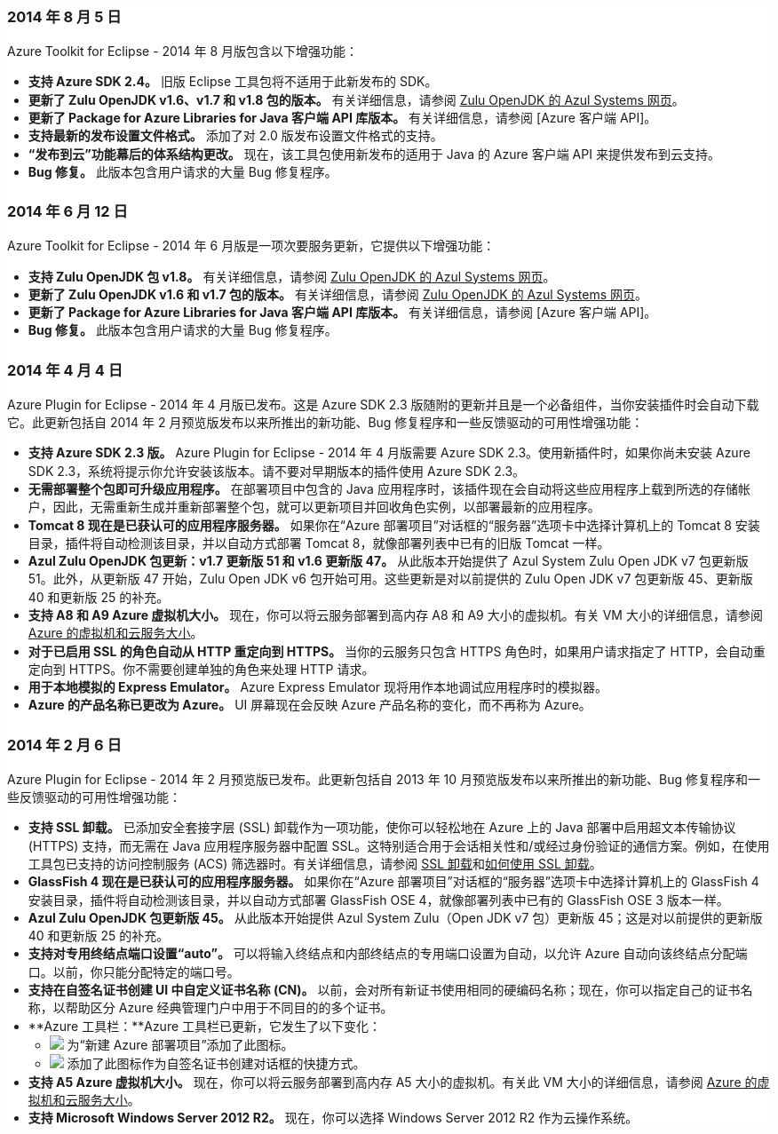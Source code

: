 ### 2014 年 8 月 5 日

Azure Toolkit for Eclipse - 2014 年 8 月版包含以下增强功能：

* **支持 Azure SDK 2.4。** 旧版 Eclipse 工具包将不适用于此新发布的 SDK。
* **更新了 Zulu OpenJDK v1.6、v1.7 和 v1.8 包的版本。** 有关详细信息，请参阅 [Zulu OpenJDK 的 Azul Systems 网页]。
* **更新了 Package for Azure Libraries for Java 客户端 API 库版本。** 有关详细信息，请参阅 [Azure 客户端 API]。
* **支持最新的发布设置文件格式。** 添加了对 2.0 版发布设置文件格式的支持。
* **“发布到云”功能幕后的体系结构更改。** 现在，该工具包使用新发布的适用于 Java 的 Azure 客户端 API 来提供发布到云支持。
* **Bug 修复。** 此版本包含用户请求的大量 Bug 修复程序。

### 2014 年 6 月 12 日

Azure Toolkit for Eclipse - 2014 年 6 月版是一项次要服务更新，它提供以下增强功能：

* **支持 Zulu OpenJDK 包 v1.8。** 有关详细信息，请参阅 [Zulu OpenJDK 的 Azul Systems 网页]。
* **更新了 Zulu OpenJDK v1.6 和 v1.7 包的版本。** 有关详细信息，请参阅 [Zulu OpenJDK 的 Azul Systems 网页]。
* **更新了 Package for Azure Libraries for Java 客户端 API 库版本。** 有关详细信息，请参阅 [Azure 客户端 API]。
* **Bug 修复。** 此版本包含用户请求的大量 Bug 修复程序。

### 2014 年 4 月 4 日

Azure Plugin for Eclipse - 2014 年 4 月版已发布。这是 Azure SDK 2.3 版随附的更新并且是一个必备组件，当你安装插件时会自动下载它。此更新包括自 2014 年 2 月预览版发布以来所推出的新功能、Bug 修复程序和一些反馈驱动的可用性增强功能：

* **支持 Azure SDK 2.3 版。** Azure Plugin for Eclipse - 2014 年 4 月版需要 Azure SDK 2.3。使用新插件时，如果你尚未安装 Azure SDK 2.3，系统将提示你允许安装该版本。请不要对早期版本的插件使用 Azure SDK 2.3。
* **无需部署整个包即可升级应用程序。** 在部署项目中包含的 Java 应用程序时，该插件现在会自动将这些应用程序上载到所选的存储帐户，因此，无需重新生成并重新部署整个包，就可以更新项目并回收角色实例，以部署最新的应用程序。
* **Tomcat 8 现在是已获认可的应用程序服务器。** 如果你在“Azure 部署项目”对话框的“服务器”选项卡中选择计算机上的 Tomcat 8 安装目录，插件将自动检测该目录，并以自动方式部署 Tomcat 8，就像部署列表中已有的旧版 Tomcat 一样。
* **Azul Zulu OpenJDK 包更新：v1.7 更新版 51 和 v1.6 更新版 47。** 从此版本开始提供了 Azul System Zulu Open JDK v7 包更新版 51。此外，从更新版 47 开始，Zulu Open JDK v6 包开始可用。这些更新是对以前提供的 Zulu Open JDK v7 包更新版 45、更新版 40 和更新版 25 的补充。
* **支持 A8 和 A9 Azure 虚拟机大小。** 现在，你可以将云服务部署到高内存 A8 和 A9 大小的虚拟机。有关 VM 大小的详细信息，请参阅 [Azure 的虚拟机和云服务大小]。
* **对于已启用 SSL 的角色自动从 HTTP 重定向到 HTTPS。** 当你的云服务只包含 HTTPS 角色时，如果用户请求指定了 HTTP，会自动重定向到 HTTPS。你不需要创建单独的角色来处理 HTTP 请求。
* **用于本地模拟的 Express Emulator。** Azure Express Emulator 现将用作本地调试应用程序时的模拟器。
* **Azure 的产品名称已更改为 Azure。** UI 屏幕现在会反映 Azure 产品名称的变化，而不再称为 Azure。

### 2014 年 2 月 6 日

Azure Plugin for Eclipse - 2014 年 2 月预览版已发布。此更新包括自 2013 年 10 月预览版发布以来所推出的新功能、Bug 修复程序和一些反馈驱动的可用性增强功能：

* **支持 SSL 卸载。** 已添加安全套接字层 (SSL) 卸载作为一项功能，使你可以轻松地在 Azure 上的 Java 部署中启用超文本传输协议 (HTTPS) 支持，而无需在 Java 应用程序服务器中配置 SSL。这特别适合用于会话相关性和/或经过身份验证的通信方案。例如，在使用工具包已支持的访问控制服务 (ACS) 筛选器时。有关详细信息，请参阅 [SSL 卸载]和[如何使用 SSL 卸载]。
* **GlassFish 4 现在是已获认可的应用程序服务器。** 如果你在“Azure 部署项目”对话框的“服务器”选项卡中选择计算机上的 GlassFish 4 安装目录，插件将自动检测该目录，并以自动方式部署 GlassFish OSE 4，就像部署列表中已有的 GlassFish OSE 3 版本一样。
* **Azul Zulu OpenJDK 包更新版 45。** 从此版本开始提供 Azul System Zulu（Open JDK v7 包）更新版 45；这是对以前提供的更新版 40 和更新版 25 的补充。
* **支持对专用终结点端口设置“auto”。** 可以将输入终结点和内部终结点的专用端口设置为自动，以允许 Azure 自动向该终结点分配端口。以前，你只能分配特定的端口号。
* **支持在自签名证书创建 UI 中自定义证书名称 (CN)。** 以前，会对所有新证书使用相同的硬编码名称；现在，你可以指定自己的证书名称，以帮助区分 Azure 经典管理门户中用于不同目的的多个证书。
* **Azure 工具栏：**Azure 工具栏已更新，它发生了以下变化：
    * ![][ic710876] 为“新建 Azure 部署项目”添加了此图标。
    * ![][ic710877] 添加了此图标作为自签名证书创建对话框的快捷方式。
* **支持 A5 Azure 虚拟机大小。** 现在，你可以将云服务部署到高内存 A5 大小的虚拟机。有关此 VM 大小的详细信息，请参阅 [Azure 的虚拟机和云服务大小]。
* **支持 Microsoft Windows Server 2012 R2。** 现在，你可以选择 Windows Server 2012 R2 作为云操作系统。


[适用于 Eclipse 的 Azure 工具包]: ./azure-toolkit-for-eclipse.md
[Azure Toolkit for IntelliJ]: ./azure-toolkit-for-intellij.md
[在 Eclipse 中创建 Azure 的 Hello World Web 应用]: /documentation/articles/app-service-web/app-service-web-eclipse-create-hello-world-web-app
[在 IntelliJ 中创建 Azure 的 Hello World Web 应用]: /documentation/articles/app-service-web/app-service-web-intellij-create-hello-world-web-app
[Installing the Azure Toolkit for Eclipse]: ./azure-toolkit-for-eclipse-installation.md
[安装 Azure Toolkit for IntelliJ]: ./azure-toolkit-for-intellij-installation.md
[What's New in the Azure Toolkit for Eclipse]: ./azure-toolkit-for-eclipse-whats-new.md
[Azure Toolkit for IntelliJ 中的新增功能]: ./azure-toolkit-for-intellij-whats-new.md
[Azure Java 开发人员中心]: http://go.microsoft.com/fwlink/?LinkID=699547
[Zulu OpenJDK 的 Azul Systems 网页]: http://go.microsoft.com/fwlink/?LinkId=402457
[Azure 服务终结点]: http://go.microsoft.com/fwlink/?LinkID=699526
[Azure 存储帐户列表]: http://go.microsoft.com/fwlink/?LinkID=699528
[组件属性]: http://go.microsoft.com/fwlink/?LinkID=699525#components_properties
[在 Eclipse 中为 Azure 创建 Hello World 应用程序]: http://go.microsoft.com/fwlink/?LinkID=699533
[在 Eclipse 中调试 Azure 应用程序]: http://go.microsoft.com/fwlink/?LinkID=699535
[实施大型部署]: http://go.microsoft.com/fwlink/?LinkID=699536
[环境变量属性]: http://go.microsoft.com/fwlink/?LinkID=699525#environment_variables_properties
[如何使用 Eclipse 在 Azure 访问控制服务上对 Web 用户进行身份验证]: http://go.microsoft.com/fwlink/?LinkID=264703
[如何使用 SSL 卸载]: http://go.microsoft.com/fwlink/?LinkID=699545
[安装 Azure Toolkit for Eclipse]: http://go.microsoft.com/fwlink/?LinkId=699546
[本地存储属性]: http://go.microsoft.com/fwlink/?LinkID=699525#local_storage_properties
[Microsoft Azure 客户端 API]: http://go.microsoft.com/fwlink/?LinkId=280397
[服务器配置属性]: http://go.microsoft.com/fwlink/?LinkID=699525#server_configuration_properties
[会话相关性]: http://go.microsoft.com/fwlink/?LinkID=699548
[SSL 卸载]: http://go.microsoft.com/fwlink/?LinkID=699549
[新建存储帐户]: http://go.microsoft.com/fwlink/?LinkID=699528#create_new
[Azure 的虚拟机和云服务大小]: http://go.microsoft.com/fwlink/?LinkId=466520
[ic710876]: ./media/azure-toolkit-for-eclipse-whats-new/ic710876.png
[ic710877]: ./media/azure-toolkit-for-eclipse-whats-new/ic710877.png
[ic710879]: ./media/azure-toolkit-for-eclipse-whats-new/ic710879.png
[ic710880]: ./media/azure-toolkit-for-eclipse-whats-new/ic710880.png
[ic710881]: ./media/azure-toolkit-for-eclipse-whats-new/ic710881.png
[ic710876]: ./media/azure-toolkit-for-eclipse-whats-new/ic710876.png
[ic710882]: ./media/azure-toolkit-for-eclipse-whats-new/ic710882.png
[ic710883]: ./media/azure-toolkit-for-eclipse-whats-new/ic710883.png